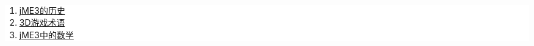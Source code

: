 1. [jME3的历史](https://github.com/viviante/tutorial-for-beginners/tree/bc61514b1c3bbe82f0aacefb8f8280f4a7cabc86/appendix-1-jme3-history/README.md)
2. [3D游戏术语](https://github.com/viviante/tutorial-for-beginners/tree/bc61514b1c3bbe82f0aacefb8f8280f4a7cabc86/appendix-2-3d-game-terminology/README.md)
3. [jME3中的数学](https://github.com/viviante/tutorial-for-beginners/tree/bc61514b1c3bbe82f0aacefb8f8280f4a7cabc86/appendix-3-math-in-jme3/README.md)

